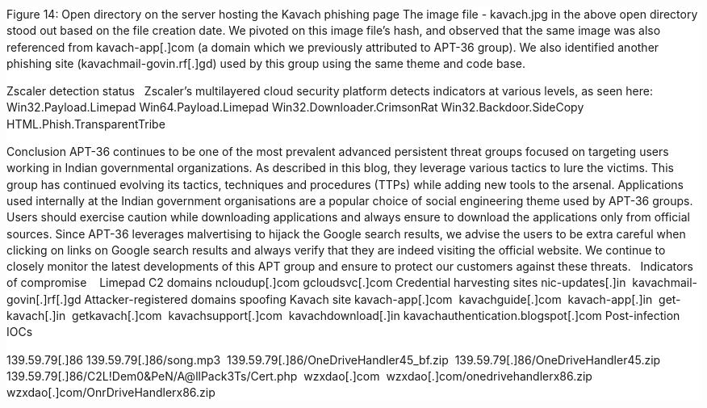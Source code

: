 Figure 14: Open directory on the server hosting the Kavach phishing page
The image file - kavach.jpg in the above open directory stood out based on the file creation date. We pivoted on this image file’s hash, and observed that the same image was also referenced from kavach-app[.]com (a domain which we previously attributed to APT-36 group).
We also identified another phishing site (kavachmail-govin.rf[.]gd) used by this group using the same theme and code base.

Zscaler detection status
 
Zscaler’s multilayered cloud security platform detects indicators at various levels, as seen here:
Win32.Payload.Limepad
Win64.Payload.Limepad
Win32.Downloader.CrimsonRat
Win32.Backdoor.SideCopy
HTML.Phish.TransparentTribe

Conclusion
APT-36 continues to be one of the most prevalent advanced persistent threat groups focused on targeting users working in Indian governmental organizations. As described in this blog, they leverage various tactics to lure the victims.
This group has continued evolving its tactics, techniques and procedures (TTPs) while adding new tools to the arsenal. Applications used internally at the Indian government organisations are a popular choice of social engineering theme used by APT-36 groups. Users should exercise caution while downloading applications and always ensure to download the applications only from official sources.
Since APT-36 leverages malvertising to hijack the Google search results, we advise the users to be extra careful when clicking on links on Google search results and always verify that they are indeed visiting the official website.
We continue to closely monitor the latest developments of this APT group and ensure to protect our customers against these threats.
 
Indicators of compromise 
 
Limepad C2 domains
ncloudup[.]com
gcloudsvc[.]com
Credential harvesting sites
nic-updates[.]in 
kavachmail-govin[.]rf[.]gd
Attacker-registered domains spoofing Kavach site
kavach-app[.]com 
kavachguide[.]com
 kavach-app[.]in
 get-kavach[.]in 
getkavach[.]com 
kavachsupport[.]com 
kavachdownload[.]in
kavachauthentication.blogspot[.]com
Post-infection IOCs

139.59.79[.]86 139.59.79[.]86/song.mp3
 139.59.79[.]86/OneDriveHandler45_bf.zip
 139.59.79[.]86/OneDriveHandler45.zip
139.59.79[.]86/C2L!Dem0&PeN/A@llPack3Ts/Cert.php 
wzxdao[.]com
 wzxdao[.]com/onedrivehandlerx86.zip 
wzxdao[.]com/OnrDriveHandlerx86.zip
